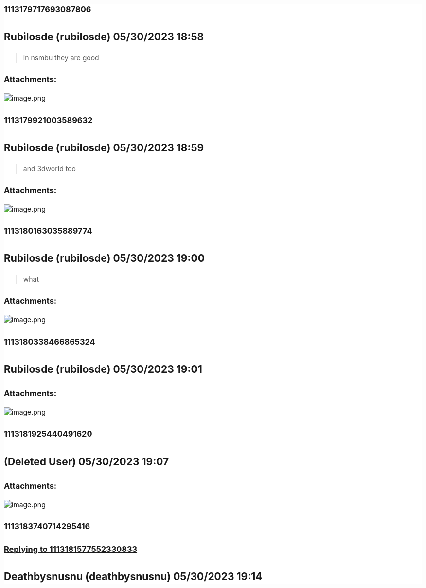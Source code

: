 ### 1113179717693087806
## Rubilosde (rubilosde) 05/30/2023 18:58 

> in nsmbu they are good
### Attachments: 
![image.png](https://yuzudiscordbackup.s3.us-west-2.amazonaws.com/files-game-mods/1113179717693087806_image.png)

### 1113179921003589632
## Rubilosde (rubilosde) 05/30/2023 18:59 

> and 3dworld too
### Attachments: 
![image.png](https://yuzudiscordbackup.s3.us-west-2.amazonaws.com/files-game-mods/1113179921003589632_image.png)

### 1113180163035889774
## Rubilosde (rubilosde) 05/30/2023 19:00 

> what
### Attachments: 
![image.png](https://yuzudiscordbackup.s3.us-west-2.amazonaws.com/files-game-mods/1113180163035889774_image.png)

### 1113180338466865324
## Rubilosde (rubilosde) 05/30/2023 19:01 

> 
### Attachments: 
![image.png](https://yuzudiscordbackup.s3.us-west-2.amazonaws.com/files-game-mods/1113180338466865324_image.png)

### 1113181925440491620
##  (Deleted User) 05/30/2023 19:07 

> 
### Attachments: 
![image.png](https://yuzudiscordbackup.s3.us-west-2.amazonaws.com/files-game-mods/1113181925440491620_image.png)

### 1113183740714295416
### [Replying to 1113181577552330833](#1113181577552330833)
## Deathbysnusnu (deathbysnusnu) 05/30/2023 19:14 
